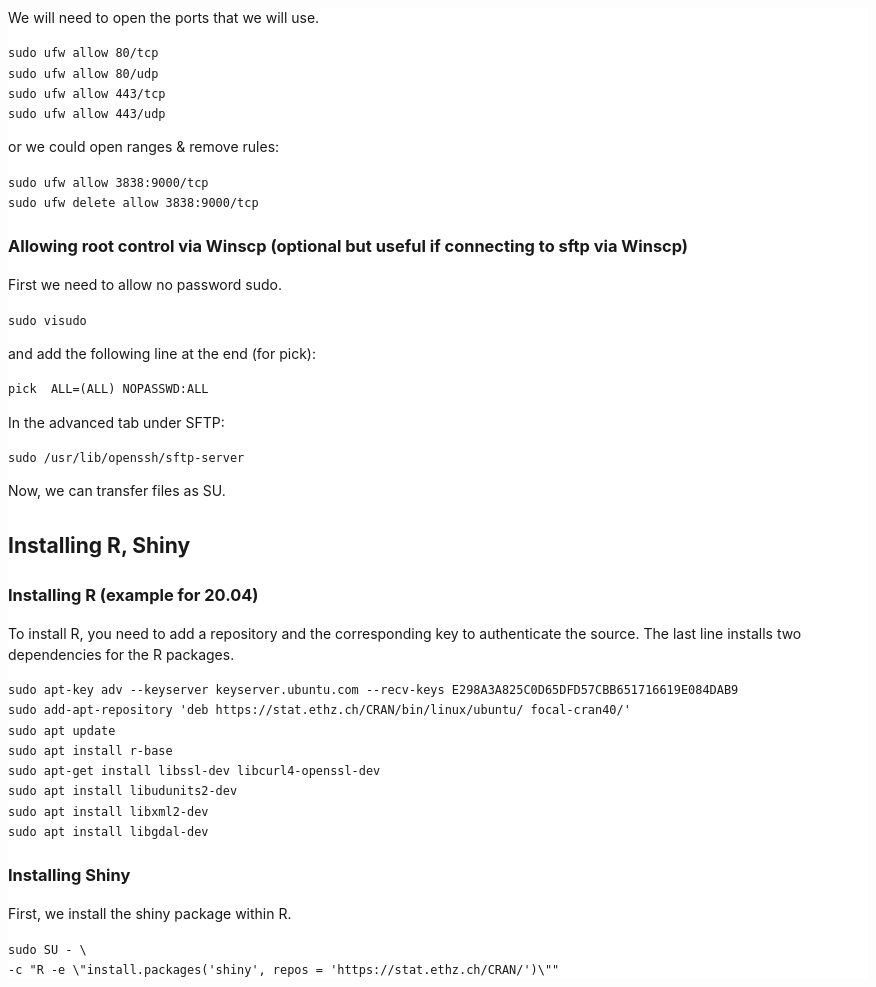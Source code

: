 We will need to open the ports that we will use.

```
sudo ufw allow 80/tcp
sudo ufw allow 80/udp
sudo ufw allow 443/tcp
sudo ufw allow 443/udp
```
or we could open ranges & remove rules:

```
sudo ufw allow 3838:9000/tcp
sudo ufw delete allow 3838:9000/tcp
```
### Allowing root control via Winscp (optional but useful if connecting to sftp via Winscp)

First we need to allow no password sudo.

```
sudo visudo
```
and add the following line at the end (for pick):
```
pick  ALL=(ALL) NOPASSWD:ALL
```


In the advanced tab under SFTP:
```
sudo /usr/lib/openssh/sftp-server
```
Now, we can transfer files as SU.


## Installing R, Shiny

### Installing R (example for 20.04)

To install R, you need to add a repository and the corresponding key to authenticate the source.
The last line installs two dependencies for the R packages.
```
sudo apt-key adv --keyserver keyserver.ubuntu.com --recv-keys E298A3A825C0D65DFD57CBB651716619E084DAB9
sudo add-apt-repository 'deb https://stat.ethz.ch/CRAN/bin/linux/ubuntu/ focal-cran40/'
sudo apt update
sudo apt install r-base
sudo apt-get install libssl-dev libcurl4-openssl-dev
sudo apt install libudunits2-dev
sudo apt install libxml2-dev
sudo apt install libgdal-dev
```

### Installing Shiny

First, we install the shiny package within R.
```
sudo SU - \
-c "R -e \"install.packages('shiny', repos = 'https://stat.ethz.ch/CRAN/')\""
```
 